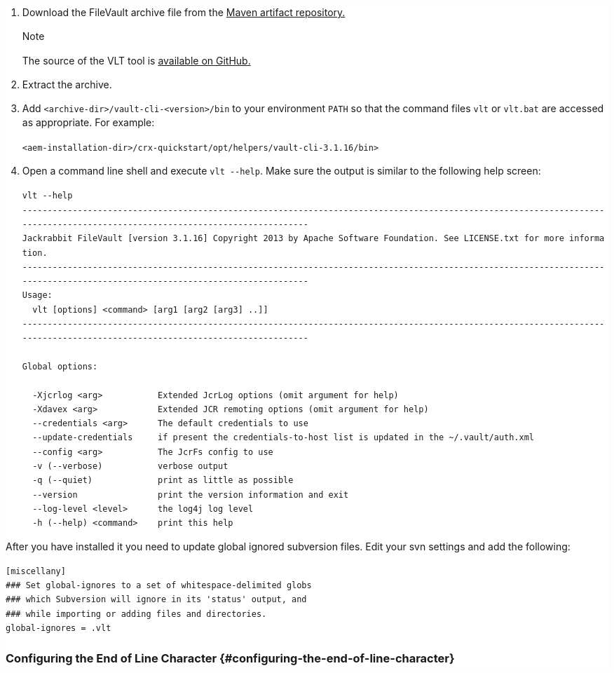 1. Download the FileVault archive file from the [Maven artifact repository.](https://repo1.maven.org/maven2/org/apache/jackrabbit/vault/vault-cli/)
    >[!NOTE]
    >
    >The source of the VLT tool is [available on GitHub.](https://github.com/apache/jackrabbit-filevault)
1. Extract the archive.
1. Add `<archive-dir>/vault-cli-<version>/bin` to your environment `PATH` so that the command files `vlt` or `vlt.bat` are accessed as appropriate. For example:
    
    `<aem-installation-dir>/crx-quickstart/opt/helpers/vault-cli-3.1.16/bin>`

1. Open a command line shell and execute `vlt --help`. Make sure the output is similar to the following help screen:

   ```shell
   vlt --help
   -----------------------------------------------------------------------------------------------------------------------------------------------------------------------------
   Jackrabbit FileVault [version 3.1.16] Copyright 2013 by Apache Software Foundation. See LICENSE.txt for more information.
   -----------------------------------------------------------------------------------------------------------------------------------------------------------------------------
   Usage:
     vlt [options] <command> [arg1 [arg2 [arg3] ..]]
   -----------------------------------------------------------------------------------------------------------------------------------------------------------------------------

   Global options:

     -Xjcrlog <arg>           Extended JcrLog options (omit argument for help)
     -Xdavex <arg>            Extended JCR remoting options (omit argument for help)
     --credentials <arg>      The default credentials to use
     --update-credentials     if present the credentials-to-host list is updated in the ~/.vault/auth.xml
     --config <arg>           The JcrFs config to use
     -v (--verbose)           verbose output
     -q (--quiet)             print as little as possible
     --version                print the version information and exit
     --log-level <level>      the log4j log level
     -h (--help) <command>    print this help
   ```

After you have installed it you need to update global ignored subversion files. Edit your svn settings and add the following:

```xml
[miscellany]
### Set global-ignores to a set of whitespace-delimited globs
### which Subversion will ignore in its 'status' output, and
### while importing or adding files and directories.
global-ignores = .vlt
```

### Configuring the End of Line Character {#configuring-the-end-of-line-character}
